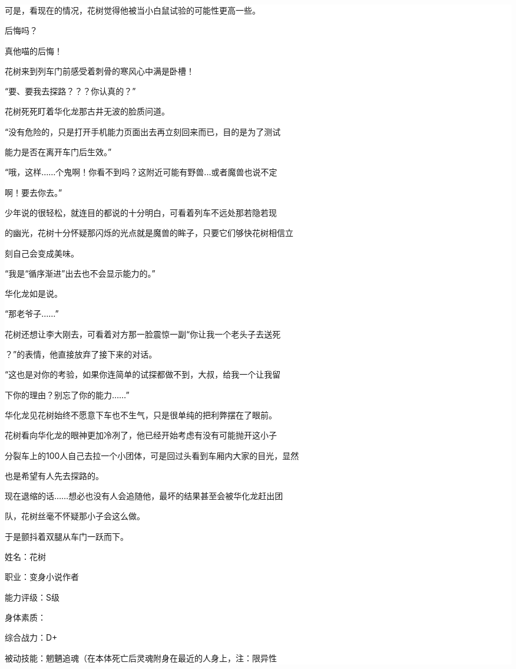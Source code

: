 可是，看现在的情况，花树觉得他被当小白鼠试验的可能性更高一些。

后悔吗？

真他喵的后悔！

花树来到列车门前感受着刺骨的寒风心中满是卧槽！

“要、要我去探路？？？你认真的？”

花树死死盯着华化龙那古井无波的脸质问道。

“没有危险的，只是打开手机能力页面出去再立刻回来而已，目的是为了测试

能力是否在离开车门后生效。”

“哦，这样……个鬼啊！你看不到吗？这附近可能有野兽...或者魔兽也说不定

啊！要去你去。”

少年说的很轻松，就连目的都说的十分明白，可看着列车不远处那若隐若现

的幽光，花树十分怀疑那闪烁的光点就是魔兽的眸子，只要它们够快花树相信立

刻自己会变成美味。

“我是“循序渐进”出去也不会显示能力的。”

华化龙如是说。

“那老爷子……”

花树还想让李大刚去，可看着对方那一脸震惊一副“你让我一个老头子去送死

？”的表情，他直接放弃了接下来的对话。

“这也是对你的考验，如果你连简单的试探都做不到，大叔，给我一个让我留

下你的理由？别忘了你的能力……”

华化龙见花树始终不愿意下车也不生气，只是很单纯的把利弊摆在了眼前。

花树看向华化龙的眼神更加冷冽了，他已经开始考虑有没有可能抛开这小子

分裂车上的100人自己去拉一个小团体，可是回过头看到车厢内大家的目光，显然

也是希望有人先去探路的。

现在退缩的话……想必也没有人会追随他，最坏的结果甚至会被华化龙赶出团

队，花树丝毫不怀疑那小子会这么做。

于是颤抖着双腿从车门一跃而下。

姓名：花树

职业：变身小说作者

能力评级：S级

身体素质：

综合战力：D+

被动技能：魍魉追魂（在本体死亡后灵魂附身在最近的人身上，注：限异性
